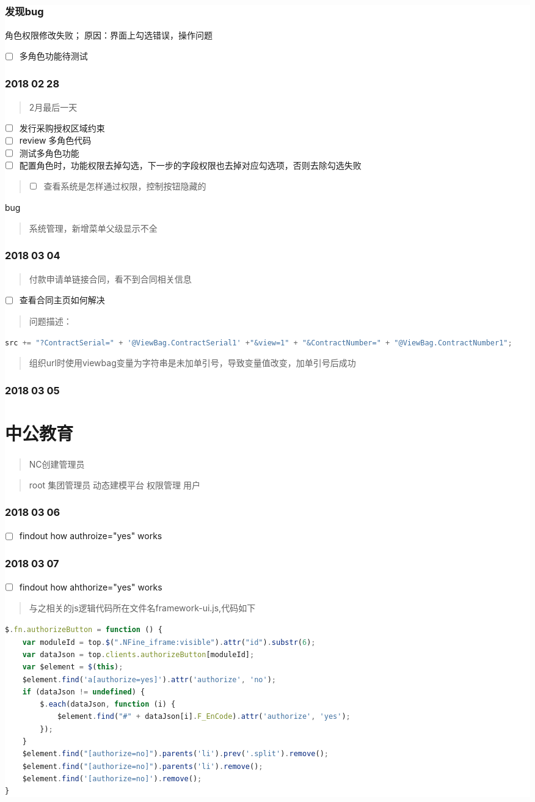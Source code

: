 ### 发现bug

角色权限修改失败；
原因：界面上勾选错误，操作问题

- [ ] 多角色功能待测试

### 2018 02 28
> 2月最后一天

- [ ] 发行采购授权区域约束
- [ ] review 多角色代码
- [ ] 测试多角色功能
- [ ] 配置角色时，功能权限去掉勾选，下一步的字段权限也去掉对应勾选项，否则去除勾选失败
> - [ ] 查看系统是怎样通过权限，控制按钮隐藏的

bug
> 系统管理，新增菜单父级显示不全 

### 2018 03 04

> 付款申请单链接合同，看不到合同相关信息

- [ ] 查看合同主页如何解决

> 问题描述：

```js
src += "?ContractSerial=" + '@ViewBag.ContractSerial1' +"&view=1" + "&ContractNumber=" + "@ViewBag.ContractNumber1";
```
> 组织url时使用viewbag变量为字符串是未加单引号，导致变量值改变，加单引号后成功

### 2018 03 05
# 中公教育
> NC创建管理员

> root 集团管理员 动态建模平台 权限管理 用户

### 2018 03 06

- [ ] findout how authroize="yes" works

### 2018 03 07

- [ ] findout how ahthorize="yes" works
> 与之相关的js逻辑代码所在文件名framework-ui.js,代码如下

```js
$.fn.authorizeButton = function () {
    var moduleId = top.$(".NFine_iframe:visible").attr("id").substr(6);
    var dataJson = top.clients.authorizeButton[moduleId];
    var $element = $(this);
    $element.find('a[authorize=yes]').attr('authorize', 'no');
    if (dataJson != undefined) {
        $.each(dataJson, function (i) {
            $element.find("#" + dataJson[i].F_EnCode).attr('authorize', 'yes');
        });
    }
    $element.find("[authorize=no]").parents('li').prev('.split').remove();
    $element.find("[authorize=no]").parents('li').remove();
    $element.find('[authorize=no]').remove();
}
```


[avatar]: https://raw.githubusercontent.com/qmtdlt/AllGit/master/UseGitTips/Tips/Tulips.jpg